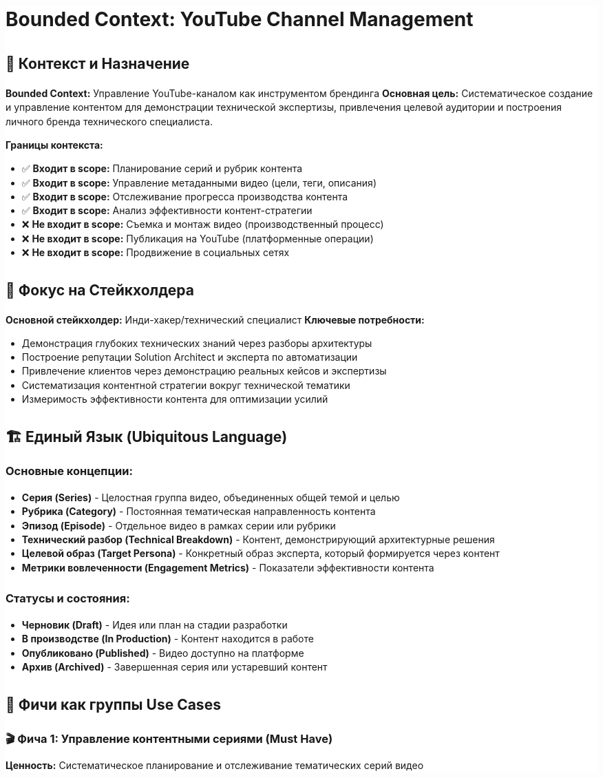 # Bounded Context: YouTube Channel Management

## 🎯 Контекст и Назначение

**Bounded Context:** Управление YouTube-каналом как инструментом брендинга
**Основная цель:** Систематическое создание и управление контентом для демонстрации технической экспертизы, привлечения целевой аудитории и построения личного бренда технического специалиста.

**Границы контекста:**
- ✅ **Входит в scope:** Планирование серий и рубрик контента
- ✅ **Входит в scope:** Управление метаданными видео (цели, теги, описания)
- ✅ **Входит в scope:** Отслеживание прогресса производства контента
- ✅ **Входит в scope:** Анализ эффективности контент-стратегии
- ❌ **Не входит в scope:** Съемка и монтаж видео (производственный процесс)
- ❌ **Не входит в scope:** Публикация на YouTube (платформенные операции)
- ❌ **Не входит в scope:** Продвижение в социальных сетях

## 👥 Фокус на Стейкхолдера

**Основной стейкхолдер:** Инди-хакер/технический специалист
**Ключевые потребности:**
- Демонстрация глубоких технических знаний через разборы архитектуры
- Построение репутации Solution Architect и эксперта по автоматизации
- Привлечение клиентов через демонстрацию реальных кейсов и экспертизы
- Систематизация контентной стратегии вокруг технической тематики
- Измеримость эффективности контента для оптимизации усилий

## 🏗️ Единый Язык (Ubiquitous Language)

### Основные концепции:
- **Серия (Series)** - Целостная группа видео, объединенных общей темой и целью
- **Рубрика (Category)** - Постоянная тематическая направленность контента
- **Эпизод (Episode)** - Отдельное видео в рамках серии или рубрики
- **Технический разбор (Technical Breakdown)** - Контент, демонстрирующий архитектурные решения
- **Целевой образ (Target Persona)** - Конкретный образ эксперта, который формируется через контент
- **Метрики вовлеченности (Engagement Metrics)** - Показатели эффективности контента

### Статусы и состояния:
- **Черновик (Draft)** - Идея или план на стадии разработки
- **В производстве (In Production)** - Контент находится в работе
- **Опубликовано (Published)** - Видео доступно на платформе
- **Архив (Archived)** - Завершенная серия или устаревший контент

## 🚀 Фичи как группы Use Cases

### 🎬 Фича 1: Управление контентными сериями (Must Have)
**Ценность:** Систематическое планирование и отслеживание тематических серий видео
